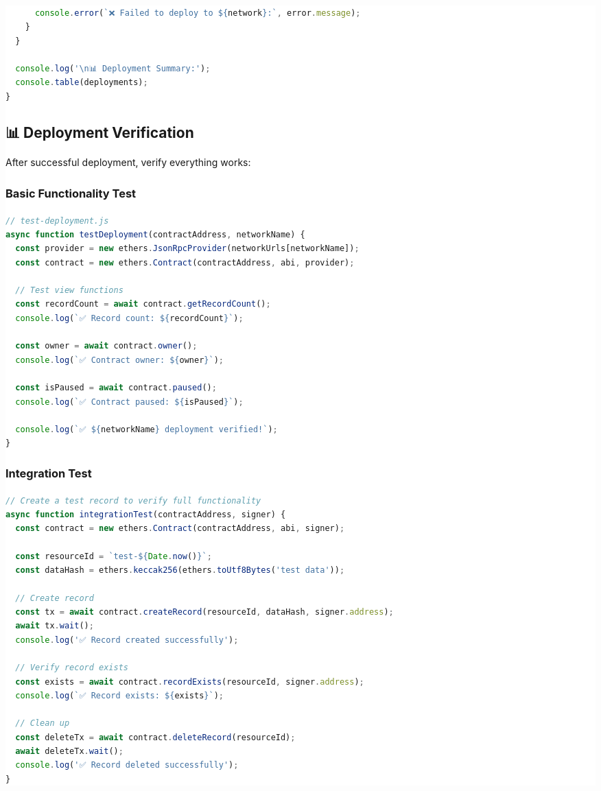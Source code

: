 ```javascript
      console.error(`❌ Failed to deploy to ${network}:`, error.message);
    }
  }

  console.log('\n📊 Deployment Summary:');
  console.table(deployments);
}
```

## 📊 Deployment Verification

After successful deployment, verify everything works:

### Basic Functionality Test

```javascript
// test-deployment.js
async function testDeployment(contractAddress, networkName) {
  const provider = new ethers.JsonRpcProvider(networkUrls[networkName]);
  const contract = new ethers.Contract(contractAddress, abi, provider);

  // Test view functions
  const recordCount = await contract.getRecordCount();
  console.log(`✅ Record count: ${recordCount}`);

  const owner = await contract.owner();
  console.log(`✅ Contract owner: ${owner}`);

  const isPaused = await contract.paused();
  console.log(`✅ Contract paused: ${isPaused}`);

  console.log(`✅ ${networkName} deployment verified!`);
}
```

### Integration Test

```javascript
// Create a test record to verify full functionality
async function integrationTest(contractAddress, signer) {
  const contract = new ethers.Contract(contractAddress, abi, signer);

  const resourceId = `test-${Date.now()}`;
  const dataHash = ethers.keccak256(ethers.toUtf8Bytes('test data'));

  // Create record
  const tx = await contract.createRecord(resourceId, dataHash, signer.address);
  await tx.wait();
  console.log('✅ Record created successfully');

  // Verify record exists
  const exists = await contract.recordExists(resourceId, signer.address);
  console.log(`✅ Record exists: ${exists}`);

  // Clean up
  const deleteTx = await contract.deleteRecord(resourceId);
  await deleteTx.wait();
  console.log('✅ Record deleted successfully');
}
```
